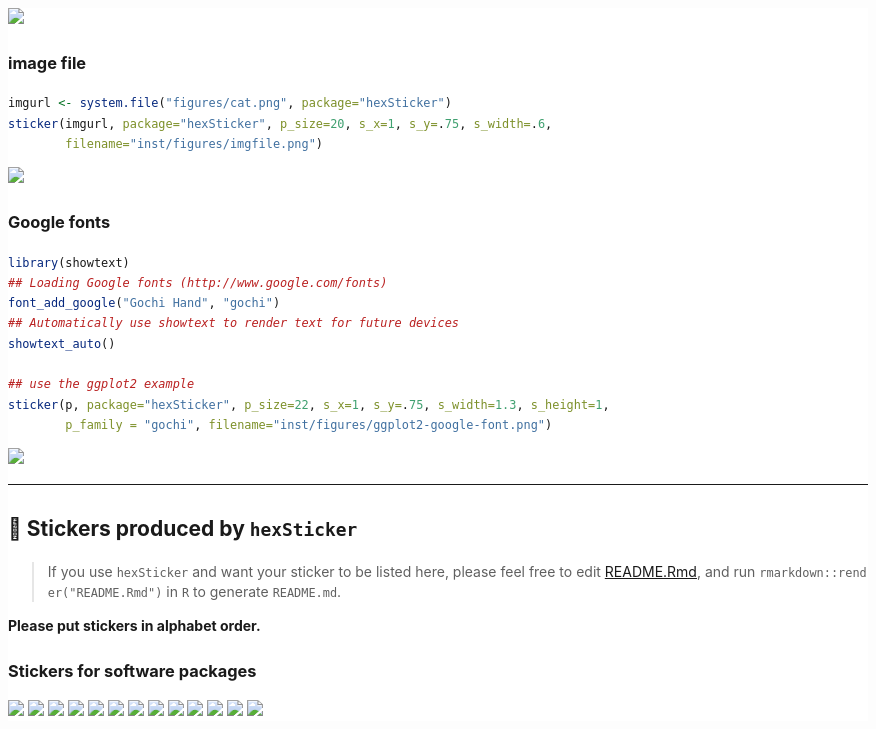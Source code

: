 <img src="inst/figures/ggplot2.png" height="300"/>

### image file

``` r
imgurl <- system.file("figures/cat.png", package="hexSticker")
sticker(imgurl, package="hexSticker", p_size=20, s_x=1, s_y=.75, s_width=.6,
        filename="inst/figures/imgfile.png")
```

<img src="inst/figures/imgfile.png" height="300"/>

### Google fonts

``` r
library(showtext)
## Loading Google fonts (http://www.google.com/fonts)
font_add_google("Gochi Hand", "gochi")
## Automatically use showtext to render text for future devices
showtext_auto()

## use the ggplot2 example
sticker(p, package="hexSticker", p_size=22, s_x=1, s_y=.75, s_width=1.3, s_height=1,
        p_family = "gochi", filename="inst/figures/ggplot2-google-font.png")
```

<img src="inst/figures/ggplot2-google-font.png" height="300"/>

------------------------------------------------------------------------

## :sparkling_heart: Stickers produced by `hexSticker`

> If you use `hexSticker` and want your sticker to be listed here,
> please feel free to edit
> [README.Rmd](https://github.com/GuangchuangYu/hexSticker/edit/master/README.Rmd),
> and run `rmarkdown::render("README.Rmd")` in `R` to generate
> `README.md`.

**Please put stickers in alphabet order.**

### Stickers for software packages



[<img src="https://raw.githubusercontent.com/furrer-lab/abn/refs/heads/main/inst/figures/logo.png" height="120"/>](https://github.com/furrer-lab/abn)
[<img src="https://raw.githubusercontent.com/Bioconductor/BiocStickers/master/AnnotationFilter/AnnotationFilter_hl.png" height="120"/>](https://github.com/Bioconductor/BiocStickers/tree/master/AnnotationFilter)
[<img src="https://github.com/lpantano/bcbioSmallRna/raw/master/inst/sticker/bcbioSmallRna.png" height="120"/>](https://github.com/lpantano/bcbioSmallRna)
[<img src="https://raw.githubusercontent.com/bcgov/bcmaps/master/inst/sticker/bcmaps.png" height="120"/>](https://github.com/bcgov/bcmaps)
[<img src="https://github.com/Bioconductor/BiocStickers/raw/master/BiocFileCache/BiocFileCache.png" height="120"/>](https://github.com/Bioconductor/BiocStickers/tree/master/BiocFileCache)
[<img src="https://raw.githubusercontent.com/danielmarcelino/CamaraBR/master/inst/figures/CamaraBR-logo.png" height="120"/>](https://github.com/danielmarcelino/CamaraBR)
[<img src="https://raw.githubusercontent.com/Bioconductor/BiocStickers/master/ChIPseeker/ChIPseeker.png" height="120"/>](https://github.com/GuangchuangYu/ChIPseeker)
[<img src="https://raw.githubusercontent.com/Bioconductor/BiocStickers/master/cleaver/cleaver.png" height="120"/>](https://github.com/Bioconductor/BiocStickers/tree/master/cleaver)
[<img src="https://raw.githubusercontent.com/Bioconductor/BiocStickers/master/clusterProfiler/clusterProfiler.png" height="120"/>](https://github.com/GuangchuangYu/clusterProfiler)
[<img src="https://raw.githubusercontent.com/SGS2000/ClustMC/master/man/figures/logo.png" height="120"/>](https://github.com/SGS2000/ClustMC)
[<img src="https://raw.githubusercontent.com/stevecondylios/collidr/master/man/figures/collidr.png" height="120"/>](https://github.com/stevecondylios/collidr)
[<img src="https://github.com/RhoInc/CRANsearcher/raw/master/inst/image/hex/CRANsearcher_hexSticker.png" height="120"/>](https://github.com/RhoInc/CRANsearcher)
[<img src="https://github.com/sstoeckl/crypto2/raw/master/man/figures/crypto2_hex.png" height="120"/>](https://github.com/sstoeckl/crypto2)
